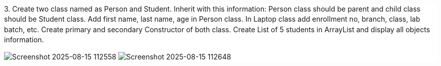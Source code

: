 <p>3. Create two class named as Person and Student. Inherit with this information: Person class should be parent and child class should be Student class. 
Add first name, last name, age in Person class. In Laptop class add enrollment no, branch, class, lab batch, etc. 
Create primary and secondary Constructor of both class. 
Create List of 5 students in ArrayList and display all objects information.</p>
<img width="552" height="643" alt="Screenshot 2025-08-15 112558" src="https://github.com/user-attachments/assets/12f8125f-f647-4604-aad7-e1650ff1a44f" />
<img width="483" height="338" alt="Screenshot 2025-08-15 112648" src="https://github.com/user-attachments/assets/48132ae9-be5e-43b3-9e7c-76e9f17b71cf" />
